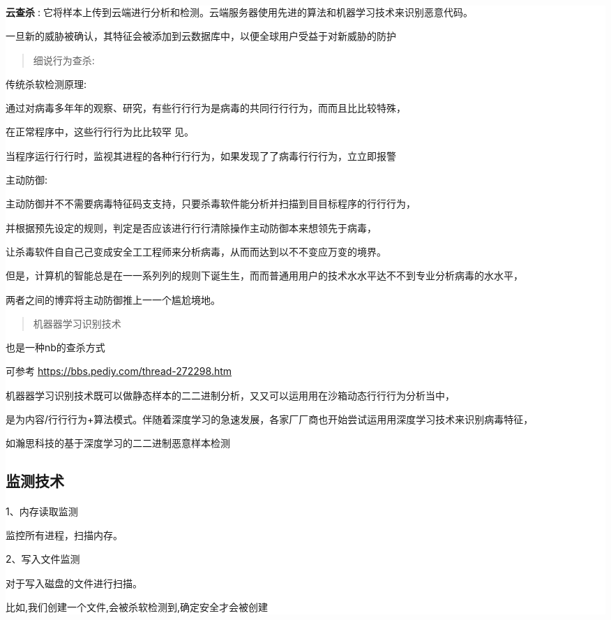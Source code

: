 **云查杀**    :  它将样本上传到云端进行分析和检测。云端服务器使用先进的算法和机器学习技术来识别恶意代码。

一旦新的威胁被确认，其特征会被添加到云数据库中，以便全球用户受益于对新威胁的防护







>    细说行为查杀:



传统杀软检测原理:

通过对病毒多年年的观察、研究，有些行行行为是病毒的共同行行行为，而而且比比较特殊，

在正常程序中，这些行行行为比比较罕 见。

当程序运行行行时，监视其进程的各种行行行为，如果发现了了病毒行行行为，立立即报警



主动防御:

主动防御并不不需要病毒特征码支支持，只要杀毒软件能分析并扫描到目目标程序的行行行为，

并根据预先设定的规则，判定是否应该进行行行清除操作主动防御本来想领先于病毒，

让杀毒软件自自己己变成安全工工程师来分析病毒，从而而达到以不不变应万变的境界。

但是，计算机的智能总是在一一系列列的规则下诞生生，而而普通用用户的技术水水平达不不到专业分析病毒的水水平，

两者之间的博弈将主动防御推上一一个尴尬境地。





>   机器器学习识别技术

也是一种nb的查杀方式

可参考 https://bbs.pediy.com/thread-272298.htm

机器器学习识别技术既可以做静态样本的二二进制分析，又又可以运用用在沙箱动态行行行为分析当中，

是为内容/行行行为+算法模式。伴随着深度学习的急速发展，各家厂厂商也开始尝试运用用深度学习技术来识别病毒特征，

如瀚思科技的基于深度学习的二二进制恶意样本检测



## 监测技术



1、内存读取监测

监控所有进程，扫描内存。



2、写入文件监测

对于写入磁盘的文件进行扫描。

比如,我们创建一个文件,会被杀软检测到,确定安全才会被创建
